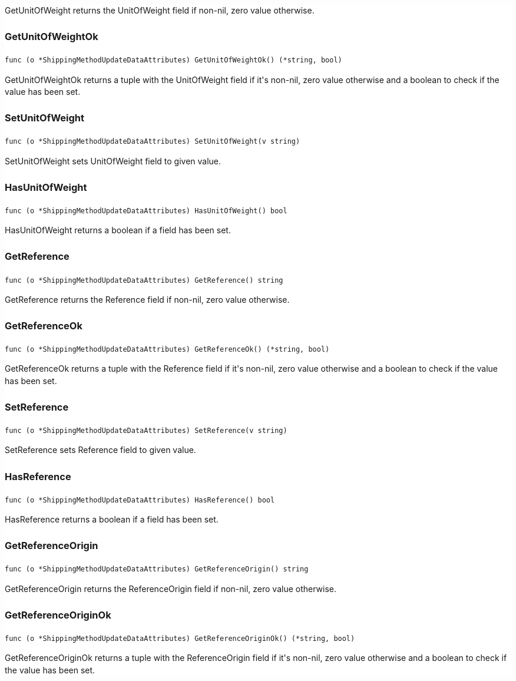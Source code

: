 GetUnitOfWeight returns the UnitOfWeight field if non-nil, zero value otherwise.

### GetUnitOfWeightOk

`func (o *ShippingMethodUpdateDataAttributes) GetUnitOfWeightOk() (*string, bool)`

GetUnitOfWeightOk returns a tuple with the UnitOfWeight field if it's non-nil, zero value otherwise
and a boolean to check if the value has been set.

### SetUnitOfWeight

`func (o *ShippingMethodUpdateDataAttributes) SetUnitOfWeight(v string)`

SetUnitOfWeight sets UnitOfWeight field to given value.

### HasUnitOfWeight

`func (o *ShippingMethodUpdateDataAttributes) HasUnitOfWeight() bool`

HasUnitOfWeight returns a boolean if a field has been set.

### GetReference

`func (o *ShippingMethodUpdateDataAttributes) GetReference() string`

GetReference returns the Reference field if non-nil, zero value otherwise.

### GetReferenceOk

`func (o *ShippingMethodUpdateDataAttributes) GetReferenceOk() (*string, bool)`

GetReferenceOk returns a tuple with the Reference field if it's non-nil, zero value otherwise
and a boolean to check if the value has been set.

### SetReference

`func (o *ShippingMethodUpdateDataAttributes) SetReference(v string)`

SetReference sets Reference field to given value.

### HasReference

`func (o *ShippingMethodUpdateDataAttributes) HasReference() bool`

HasReference returns a boolean if a field has been set.

### GetReferenceOrigin

`func (o *ShippingMethodUpdateDataAttributes) GetReferenceOrigin() string`

GetReferenceOrigin returns the ReferenceOrigin field if non-nil, zero value otherwise.

### GetReferenceOriginOk

`func (o *ShippingMethodUpdateDataAttributes) GetReferenceOriginOk() (*string, bool)`

GetReferenceOriginOk returns a tuple with the ReferenceOrigin field if it's non-nil, zero value otherwise
and a boolean to check if the value has been set.
